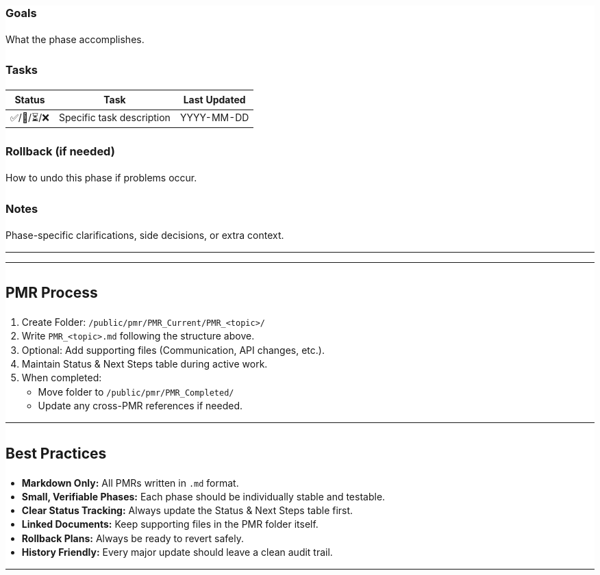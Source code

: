 ### Goals

What the phase accomplishes.

### Tasks

| Status  | Task                 | Last Updated |
|---------|----------------------|--------------|
| ✅/🚧/⏳/❌ | Specific task description | YYYY-MM-DD   |

### Rollback (if needed)

How to undo this phase if problems occur.

### Notes

Phase-specific clarifications, side decisions, or extra context.

---

---

## PMR Process

1. Create Folder: `/public/pmr/PMR_Current/PMR_<topic>/`  
2. Write `PMR_<topic>.md` following the structure above.  
3. Optional: Add supporting files (Communication, API changes, etc.).  
4. Maintain Status & Next Steps table during active work.  
5. When completed:  
   - Move folder to `/public/pmr/PMR_Completed/`  
   - Update any cross-PMR references if needed.

---

## Best Practices

- **Markdown Only:** All PMRs written in `.md` format.  
- **Small, Verifiable Phases:** Each phase should be individually stable and testable.  
- **Clear Status Tracking:** Always update the Status & Next Steps table first.  
- **Linked Documents:** Keep supporting files in the PMR folder itself.  
- **Rollback Plans:** Always be ready to revert safely.  
- **History Friendly:** Every major update should leave a clean audit trail.

---
